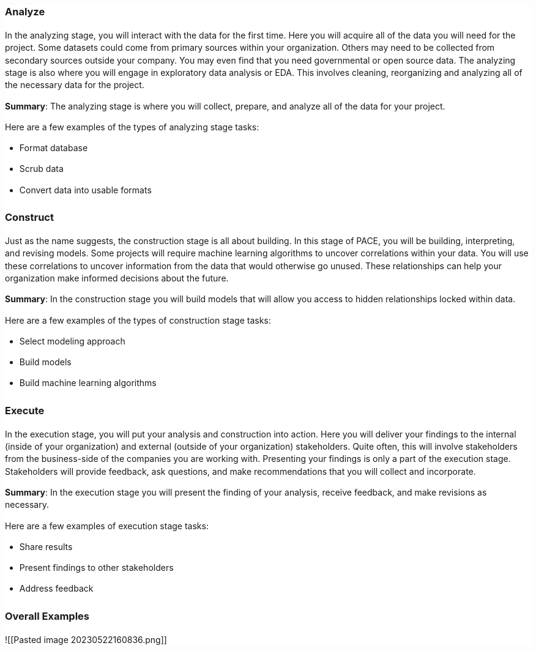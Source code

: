 ### Analyze
In the analyzing stage, you will interact with the data for the first time. Here you will acquire all of the data you will need for the project. Some datasets could come from primary sources within your organization. Others may need to be collected from secondary sources outside your company. You may even find that you need governmental or open source data. The analyzing stage is also where you will engage in exploratory data analysis or EDA. This involves cleaning, reorganizing and analyzing all of the necessary data for the project.

**Summary**: The analyzing stage is where you will collect, prepare, and analyze all of the data for your project.

Here are a few examples of the types of analyzing stage tasks:

-   Format database
    
-   Scrub data
    
-   Convert data into usable formats

### Construct
Just as the name suggests, the construction stage is all about building. In this stage of PACE, you will be building, interpreting, and revising models. Some projects will require machine learning algorithms to uncover correlations within your data. You will use these correlations to uncover information from the data that would otherwise go unused. These relationships can help your organization make informed decisions about the future.

**Summary**: In the construction stage you will build models that will allow you access to hidden relationships locked within data.

Here are a few examples of the types of construction stage tasks:

-   Select modeling approach
    
-   Build models
    
-   Build machine learning algorithms

### Execute
In the execution stage, you will put your analysis and construction into action. Here you will deliver your findings to the internal (inside of your organization) and external (outside of your organization) stakeholders. Quite often, this will involve stakeholders from the business-side of the companies you are working with. Presenting your findings is only a part of the execution stage. Stakeholders will provide feedback, ask questions, and make recommendations that you will collect and incorporate.

**Summary**: In the execution stage you will present the finding of your analysis, receive feedback, and make revisions as necessary.

Here are a few examples of execution stage tasks:

-   Share results
    
-   Present findings to other stakeholders
    
-   Address feedback

### Overall Examples
![[Pasted image 20230522160836.png]]
